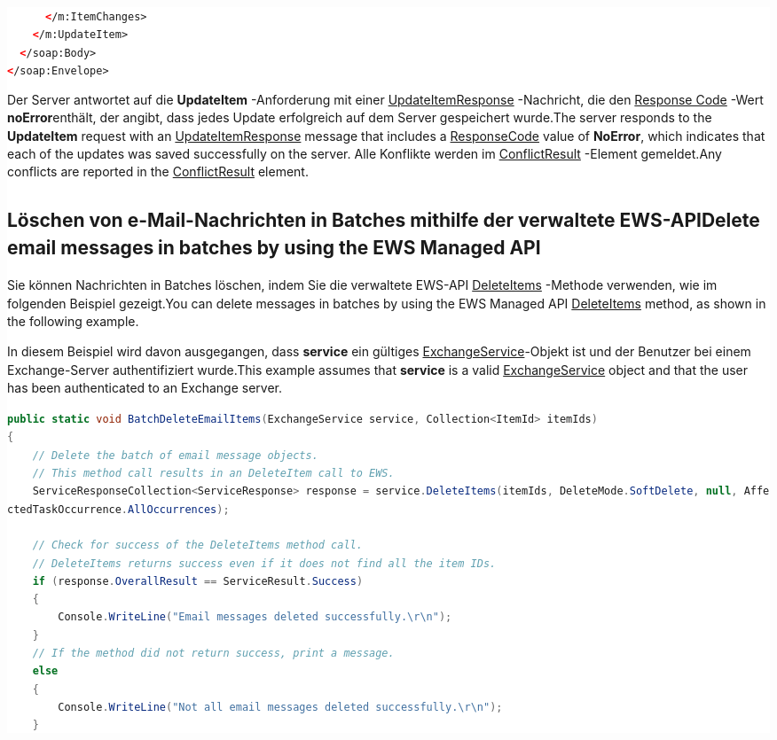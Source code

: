 ```XML
      </m:ItemChanges>
    </m:UpdateItem>
  </soap:Body>
</soap:Envelope>
```

<span data-ttu-id="ead15-171">Der Server antwortet auf die **UpdateItem** -Anforderung mit einer [UpdateItemResponse](https://msdn.microsoft.com/library/023b79b4-c675-4669-9112-d85499ec4fc4%28Office.15%29.aspx) -Nachricht, die den [Response Code](https://msdn.microsoft.com/library/4b84d670-74c9-4d6d-84e7-f0a9f76f0d93%28Office.15%29.aspx) -Wert **noError**enthält, der angibt, dass jedes Update erfolgreich auf dem Server gespeichert wurde.</span><span class="sxs-lookup"><span data-stu-id="ead15-171">The server responds to the **UpdateItem** request with an [UpdateItemResponse](https://msdn.microsoft.com/library/023b79b4-c675-4669-9112-d85499ec4fc4%28Office.15%29.aspx) message that includes a [ResponseCode](https://msdn.microsoft.com/library/4b84d670-74c9-4d6d-84e7-f0a9f76f0d93%28Office.15%29.aspx) value of **NoError**, which indicates that each of the updates was saved successfully on the server.</span></span> <span data-ttu-id="ead15-172">Alle Konflikte werden im [ConflictResult](https://msdn.microsoft.com/library/08cdd547-4de7-4c7a-b60f-e618dc217d20%28Office.15%29.aspx) -Element gemeldet.</span><span class="sxs-lookup"><span data-stu-id="ead15-172">Any conflicts are reported in the [ConflictResult](https://msdn.microsoft.com/library/08cdd547-4de7-4c7a-b60f-e618dc217d20%28Office.15%29.aspx) element.</span></span>

## <a name="delete-email-messages-in-batches-by-using-the-ews-managed-api"></a><span data-ttu-id="ead15-173">Löschen von e-Mail-Nachrichten in Batches mithilfe der verwaltete EWS-API</span><span class="sxs-lookup"><span data-stu-id="ead15-173">Delete email messages in batches by using the EWS Managed API</span></span>
<span data-ttu-id="ead15-174"><a name="bk_deleteewsma"> </a></span><span class="sxs-lookup"><span data-stu-id="ead15-174"><a name="bk_deleteewsma"> </a></span></span>

<span data-ttu-id="ead15-175">Sie können Nachrichten in Batches löschen, indem Sie die verwaltete EWS-API [DeleteItems](https://msdn.microsoft.com/library/dd635460%28v=exchg.80%29.aspx) -Methode verwenden, wie im folgenden Beispiel gezeigt.</span><span class="sxs-lookup"><span data-stu-id="ead15-175">You can delete messages in batches by using the EWS Managed API [DeleteItems](https://msdn.microsoft.com/library/dd635460%28v=exchg.80%29.aspx) method, as shown in the following example.</span></span>

<span data-ttu-id="ead15-176">In diesem Beispiel wird davon ausgegangen, dass **service** ein gültiges [ExchangeService](https://msdn.microsoft.com/library/microsoft.exchange.webservices.data.exchangeservice%28v=exchg.80%29.aspx)-Objekt ist und der Benutzer bei einem Exchange-Server authentifiziert wurde.</span><span class="sxs-lookup"><span data-stu-id="ead15-176">This example assumes that **service** is a valid [ExchangeService](https://msdn.microsoft.com/library/microsoft.exchange.webservices.data.exchangeservice%28v=exchg.80%29.aspx) object and that the user has been authenticated to an Exchange server.</span></span>

```cs
public static void BatchDeleteEmailItems(ExchangeService service, Collection<ItemId> itemIds)
{
    // Delete the batch of email message objects.
    // This method call results in an DeleteItem call to EWS.
    ServiceResponseCollection<ServiceResponse> response = service.DeleteItems(itemIds, DeleteMode.SoftDelete, null, AffectedTaskOccurrence.AllOccurrences);

    // Check for success of the DeleteItems method call.
    // DeleteItems returns success even if it does not find all the item IDs.
    if (response.OverallResult == ServiceResult.Success)
    {
        Console.WriteLine("Email messages deleted successfully.\r\n");
    }
    // If the method did not return success, print a message.
    else
    {
        Console.WriteLine("Not all email messages deleted successfully.\r\n");
    }
```